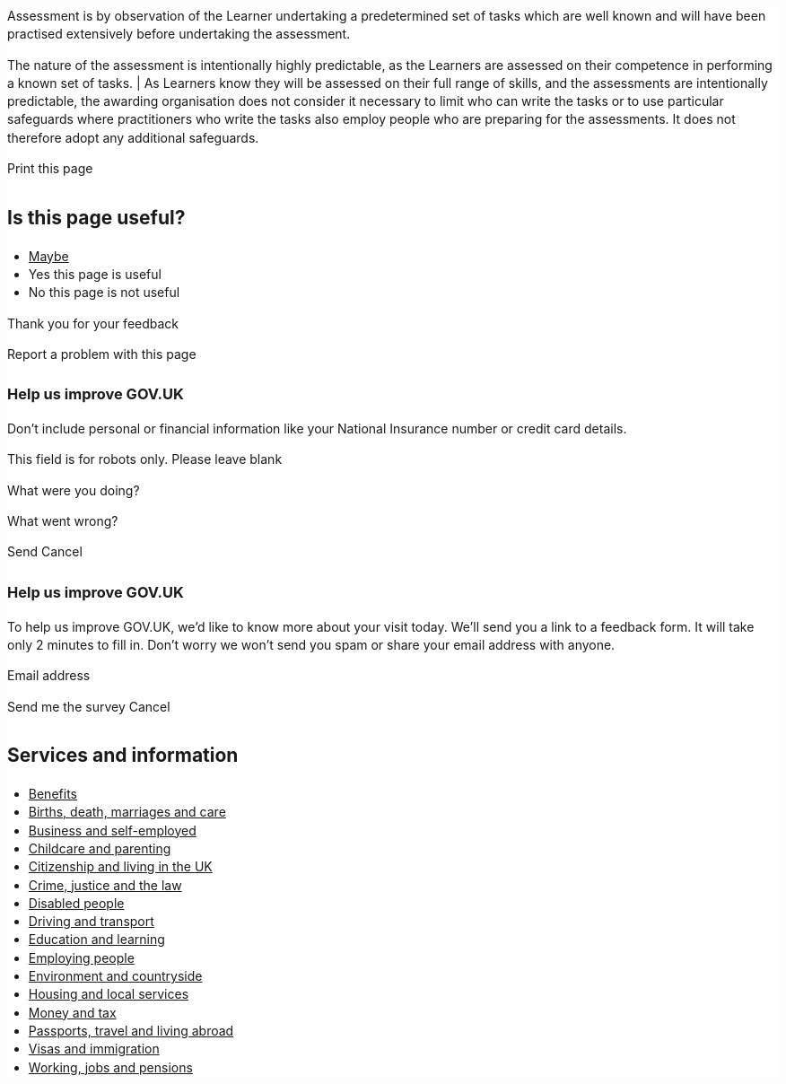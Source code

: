Assessment is by observation of the Learner undertaking a predetermined set of
tasks which are well known and will have been practised extensively before
undertaking the assessment.  
  
The nature of the assessment is intentionally highly predictable, as the Learners are assessed on their competence in performing a known set of tasks. | As Learners know they will be assessed on their full range of skills, and the assessments are intentionally predictable, the awarding organisation does not consider it necessary to limit who can write the tasks or to use particular safeguards where practitioners who write the tasks also employ people who are preparing for the assessments. It does not therefore adopt any additional safeguards.  
  
Print this page

## Is this page useful?

  * [ Maybe ](/contact/govuk)
  * Yes this page is useful
  * No this page is not useful

Thank you for your feedback

Report a problem with this page

### Help us improve GOV.UK

Don’t include personal or financial information like your National Insurance
number or credit card details.

This field is for robots only. Please leave blank

What were you doing?

What went wrong?

Send Cancel

### Help us improve GOV.UK

To help us improve GOV.UK, we’d like to know more about your visit today.
We’ll send you a link to a feedback form. It will take only 2 minutes to fill
in. Don’t worry we won’t send you spam or share your email address with
anyone.

Email address

Send me the survey Cancel

## Services and information

  * [Benefits](https://www.gov.uk/browse/benefits)
  * [Births, death, marriages and care](https://www.gov.uk/browse/births-deaths-marriages)
  * [Business and self-employed](https://www.gov.uk/browse/business)
  * [Childcare and parenting](https://www.gov.uk/browse/childcare-parenting)
  * [Citizenship and living in the UK](https://www.gov.uk/browse/citizenship)
  * [Crime, justice and the law](https://www.gov.uk/browse/justice)
  * [Disabled people](https://www.gov.uk/browse/disabilities)
  * [Driving and transport](https://www.gov.uk/browse/driving)
  * [Education and learning](https://www.gov.uk/browse/education)
  * [Employing people](https://www.gov.uk/browse/employing-people)
  * [Environment and countryside](https://www.gov.uk/browse/environment-countryside)
  * [Housing and local services](https://www.gov.uk/browse/housing-local-services)
  * [Money and tax](https://www.gov.uk/browse/tax)
  * [Passports, travel and living abroad](https://www.gov.uk/browse/abroad)
  * [Visas and immigration](https://www.gov.uk/browse/visas-immigration)
  * [Working, jobs and pensions](https://www.gov.uk/browse/working)
